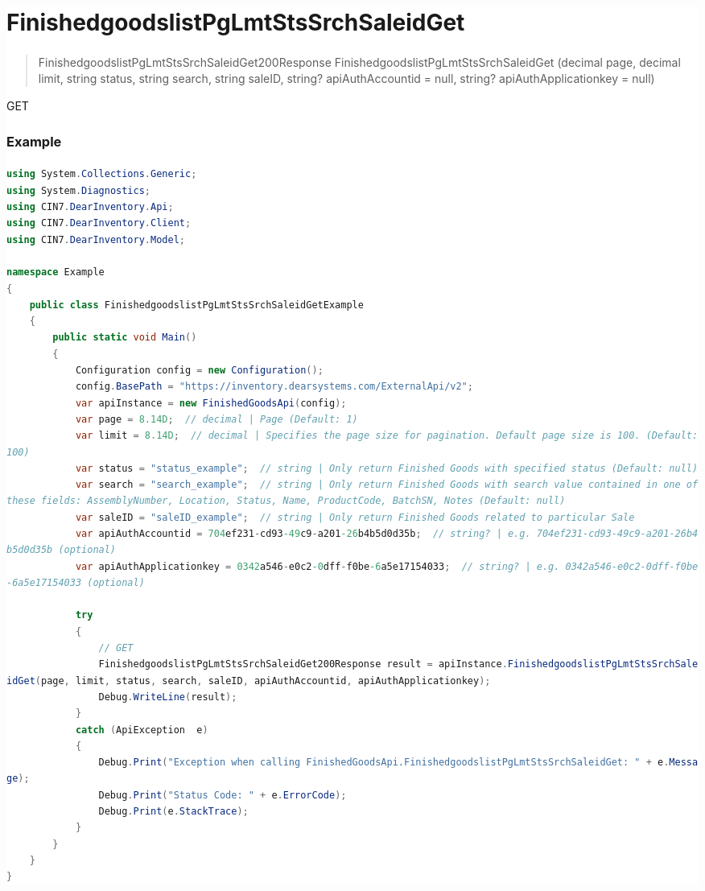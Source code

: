 <a id="finishedgoodslistpglmtstssrchsaleidget"></a>

# **FinishedgoodslistPgLmtStsSrchSaleidGet**

> FinishedgoodslistPgLmtStsSrchSaleidGet200Response FinishedgoodslistPgLmtStsSrchSaleidGet (decimal page, decimal limit, string status, string search, string saleID, string? apiAuthAccountid = null, string? apiAuthApplicationkey = null)

GET

### Example

```csharp
using System.Collections.Generic;
using System.Diagnostics;
using CIN7.DearInventory.Api;
using CIN7.DearInventory.Client;
using CIN7.DearInventory.Model;

namespace Example
{
    public class FinishedgoodslistPgLmtStsSrchSaleidGetExample
    {
        public static void Main()
        {
            Configuration config = new Configuration();
            config.BasePath = "https://inventory.dearsystems.com/ExternalApi/v2";
            var apiInstance = new FinishedGoodsApi(config);
            var page = 8.14D;  // decimal | Page (Default: 1)
            var limit = 8.14D;  // decimal | Specifies the page size for pagination. Default page size is 100. (Default: 100)
            var status = "status_example";  // string | Only return Finished Goods with specified status (Default: null)
            var search = "search_example";  // string | Only return Finished Goods with search value contained in one of these fields: AssemblyNumber, Location, Status, Name, ProductCode, BatchSN, Notes (Default: null)
            var saleID = "saleID_example";  // string | Only return Finished Goods related to particular Sale
            var apiAuthAccountid = 704ef231-cd93-49c9-a201-26b4b5d0d35b;  // string? | e.g. 704ef231-cd93-49c9-a201-26b4b5d0d35b (optional)
            var apiAuthApplicationkey = 0342a546-e0c2-0dff-f0be-6a5e17154033;  // string? | e.g. 0342a546-e0c2-0dff-f0be-6a5e17154033 (optional)

            try
            {
                // GET
                FinishedgoodslistPgLmtStsSrchSaleidGet200Response result = apiInstance.FinishedgoodslistPgLmtStsSrchSaleidGet(page, limit, status, search, saleID, apiAuthAccountid, apiAuthApplicationkey);
                Debug.WriteLine(result);
            }
            catch (ApiException  e)
            {
                Debug.Print("Exception when calling FinishedGoodsApi.FinishedgoodslistPgLmtStsSrchSaleidGet: " + e.Message);
                Debug.Print("Status Code: " + e.ErrorCode);
                Debug.Print(e.StackTrace);
            }
        }
    }
}
```
